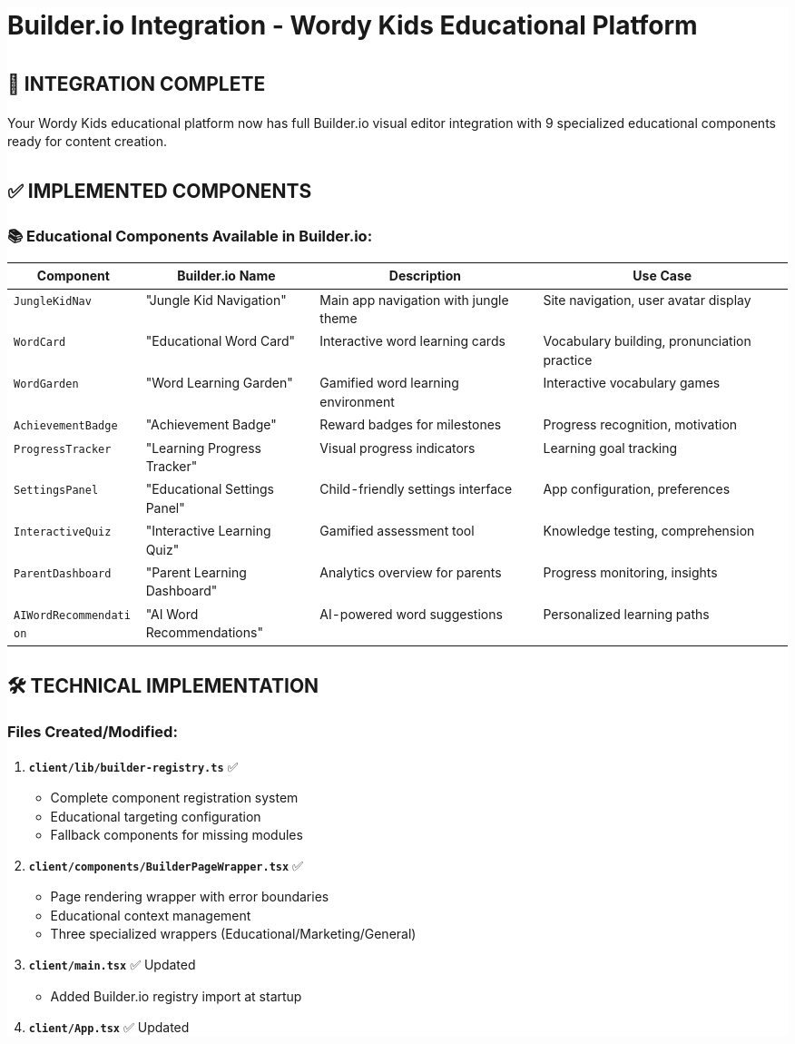 # Builder.io Integration - Wordy Kids Educational Platform

## 🎯 **INTEGRATION COMPLETE**

Your Wordy Kids educational platform now has full Builder.io visual editor integration with 9 specialized educational components ready for content creation.

## ✅ **IMPLEMENTED COMPONENTS**

### **📚 Educational Components Available in Builder.io:**

| Component              | Builder.io Name              | Description                           | Use Case                                    |
| ---------------------- | ---------------------------- | ------------------------------------- | ------------------------------------------- |
| `JungleKidNav`         | "Jungle Kid Navigation"      | Main app navigation with jungle theme | Site navigation, user avatar display        |
| `WordCard`             | "Educational Word Card"      | Interactive word learning cards       | Vocabulary building, pronunciation practice |
| `WordGarden`           | "Word Learning Garden"       | Gamified word learning environment    | Interactive vocabulary games                |
| `AchievementBadge`     | "Achievement Badge"          | Reward badges for milestones          | Progress recognition, motivation            |
| `ProgressTracker`      | "Learning Progress Tracker"  | Visual progress indicators            | Learning goal tracking                      |
| `SettingsPanel`        | "Educational Settings Panel" | Child-friendly settings interface     | App configuration, preferences              |
| `InteractiveQuiz`      | "Interactive Learning Quiz"  | Gamified assessment tool              | Knowledge testing, comprehension            |
| `ParentDashboard`      | "Parent Learning Dashboard"  | Analytics overview for parents        | Progress monitoring, insights               |
| `AIWordRecommendation` | "AI Word Recommendations"    | AI-powered word suggestions           | Personalized learning paths                 |

## 🛠️ **TECHNICAL IMPLEMENTATION**

### **Files Created/Modified:**

1. **`client/lib/builder-registry.ts`** ✅

   - Complete component registration system
   - Educational targeting configuration
   - Fallback components for missing modules

2. **`client/components/BuilderPageWrapper.tsx`** ✅

   - Page rendering wrapper with error boundaries
   - Educational context management
   - Three specialized wrappers (Educational/Marketing/General)

3. **`client/main.tsx`** ✅ Updated

   - Added Builder.io registry import at startup

4. **`client/App.tsx`** ✅ Updated
